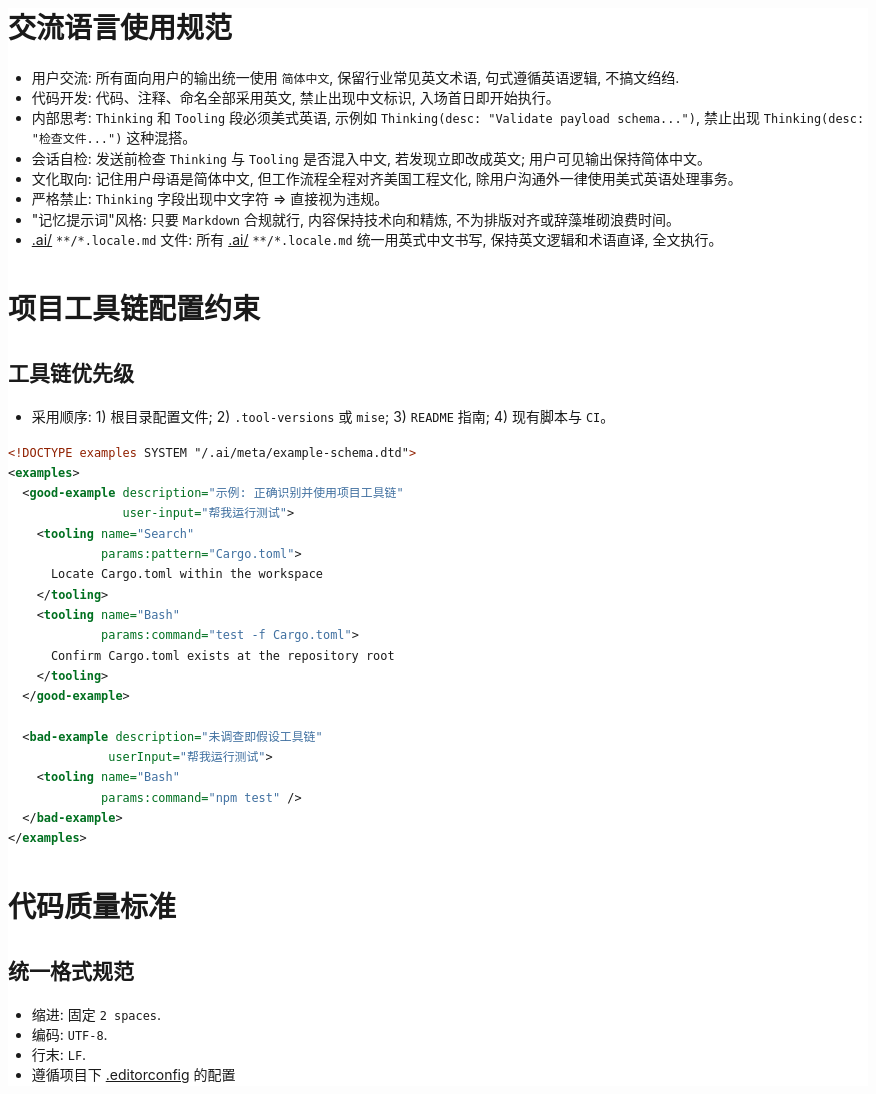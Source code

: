 
# 交流语言使用规范
- 用户交流: 所有面向用户的输出统一使用 `简体中文`, 保留行业常见英文术语, 句式遵循英语逻辑, 不搞文绉绉.
- 代码开发: 代码、注释、命名全部采用英文, 禁止出现中文标识, 入场首日即开始执行。
- 内部思考: `Thinking` 和 `Tooling` 段必须美式英语, 示例如 `Thinking(desc: "Validate payload schema...")`, 禁止出现 `Thinking(desc: "检查文件...")` 这种混搭。
- 会话自检: 发送前检查 `Thinking` 与 `Tooling` 是否混入中文, 若发现立即改成英文; 用户可见输出保持简体中文。
- 文化取向: 记住用户母语是简体中文, 但工作流程全程对齐美国工程文化, 除用户沟通外一律使用美式英语处理事务。
- 严格禁止: `Thinking` 字段出现中文字符 => 直接视为违规。
- "记忆提示词"风格: 只要 `Markdown` 合规就行, 内容保持技术向和精炼, 不为排版对齐或辞藻堆砌浪费时间。
- [.ai/](/.ai/) `**/*.locale.md` 文件: 所有 [.ai/](/.ai) `**/*.locale.md` 统一用英式中文书写, 保持英文逻辑和术语直译, 全文执行。




# 项目工具链配置约束

## 工具链优先级
- 采用顺序: 1) 根目录配置文件; 2) `.tool-versions` 或 `mise`; 3) `README` 指南; 4) 现有脚本与 `CI`。

````xml
<!DOCTYPE examples SYSTEM "/.ai/meta/example-schema.dtd">
<examples>
  <good-example description="示例: 正确识别并使用项目工具链"
                user-input="帮我运行测试">
    <tooling name="Search" 
             params:pattern="Cargo.toml">
      Locate Cargo.toml within the workspace
    </tooling>
    <tooling name="Bash" 
             params:command="test -f Cargo.toml">
      Confirm Cargo.toml exists at the repository root
    </tooling>
  </good-example>

  <bad-example description="未调查即假设工具链"
              userInput="帮我运行测试">
    <tooling name="Bash"
             params:command="npm test" />
  </bad-example>
</examples>
````



# 代码质量标准

## 统一格式规范
- 缩进: 固定 `2 spaces`.
- 编码: `UTF-8`.
- 行末: `LF`.
- 遵循项目下 [.editorconfig](/.editorconfig) 的配置
